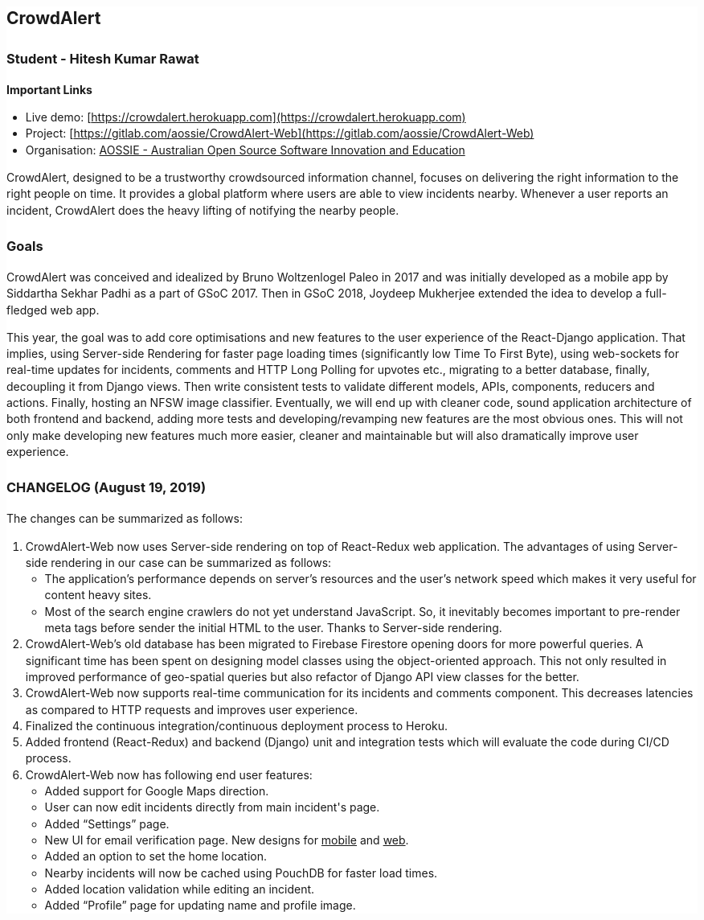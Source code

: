 ## CrowdAlert

### Student - Hitesh Kumar Rawat

**Important Links**
* Live demo: [https://crowdalert.herokuapp.com](https://crowdalert.herokuapp.com)
* Project: [https://gitlab.com/aossie/CrowdAlert-Web](https://gitlab.com/aossie/CrowdAlert-Web)
* Organisation: [AOSSIE - Australian Open Source Software Innovation and Education](https://summerofcode.withgoogle.com/organizations/4765796773920768/)

CrowdAlert, designed to be a trustworthy crowdsourced information channel, focuses on delivering the right information to the right people on time. It provides a global platform where users are able to view incidents nearby. Whenever a user reports an incident, CrowdAlert does the heavy lifting of notifying the nearby people.

### Goals

CrowdAlert was conceived and idealized by Bruno Woltzenlogel Paleo in 2017 and was initially developed as a mobile app by Siddartha Sekhar Padhi as a part of GSoC 2017. Then in GSoC 2018, Joydeep Mukherjee extended the idea to develop a full-fledged web app.

This year, the goal was to add core optimisations and new features to the user experience of the React-Django application. That implies, using Server-side Rendering for faster page loading times (significantly low Time To First Byte), using web-sockets for real-time updates for incidents, comments and HTTP Long Polling for upvotes etc., migrating to a better database, finally, decoupling it from Django views. Then write consistent tests to validate different models, APIs, components, reducers and actions. Finally, hosting an NFSW image classifier. Eventually, we will end up with cleaner code, sound application architecture of both frontend and backend, adding more tests and developing/revamping new features are the most obvious ones. This will not only make developing new features much more easier, cleaner and maintainable but will also dramatically improve user experience.
 
### CHANGELOG (August 19, 2019)

The changes can be summarized as follows:
 
1. CrowdAlert-Web now uses Server-side rendering on top of React-Redux web application. The advantages of using Server-side rendering in our case can be summarized as follows:
   * The application’s performance depends on server’s resources and the user’s network speed which makes it very useful for content heavy sites.
   * Most of the search engine crawlers do not yet understand JavaScript. So, it inevitably becomes important to pre-render meta tags before sender the initial HTML to the user. Thanks to Server-side rendering.
2. CrowdAlert-Web’s old database has been migrated to Firebase Firestore opening doors for more powerful queries. A significant time has been spent on designing model classes using the object-oriented approach. This not only resulted in improved performance of geo-spatial queries but also refactor of Django API view classes for the better.
3. CrowdAlert-Web now supports real-time communication for its incidents and comments component. This decreases latencies as compared to HTTP requests and improves user experience.
4. Finalized the continuous integration/continuous deployment process to Heroku.
5. Added frontend (React-Redux) and backend (Django) unit and integration tests which will evaluate the code during CI/CD process.
6. CrowdAlert-Web now has following end user features:
   * Added support for Google Maps direction.
   * User can now edit incidents directly from main incident's page.
   * Added “Settings” page​.
   * New UI for email verification page. New designs for [mobile](https://gitlab.com/aossie/CrowdAlert-Web/uploads/955d115d64408998c636cdc612f09891/Screen_Shot_2019-03-15_at_1.34.23_AM.png) and [web](https://gitlab.com/aossie/CrowdAlert-Web/uploads/5dde16aac7941ee257783c64671287ca/Screen_Shot_2019-03-15_at_1.34.35_AM.png).​
   * Added an option to set the home location.
   * Nearby incidents will now be cached using PouchDB for faster load times.
   * Added location validation while editing an incident.
   * Added “Profile” page for updating name and profile image.